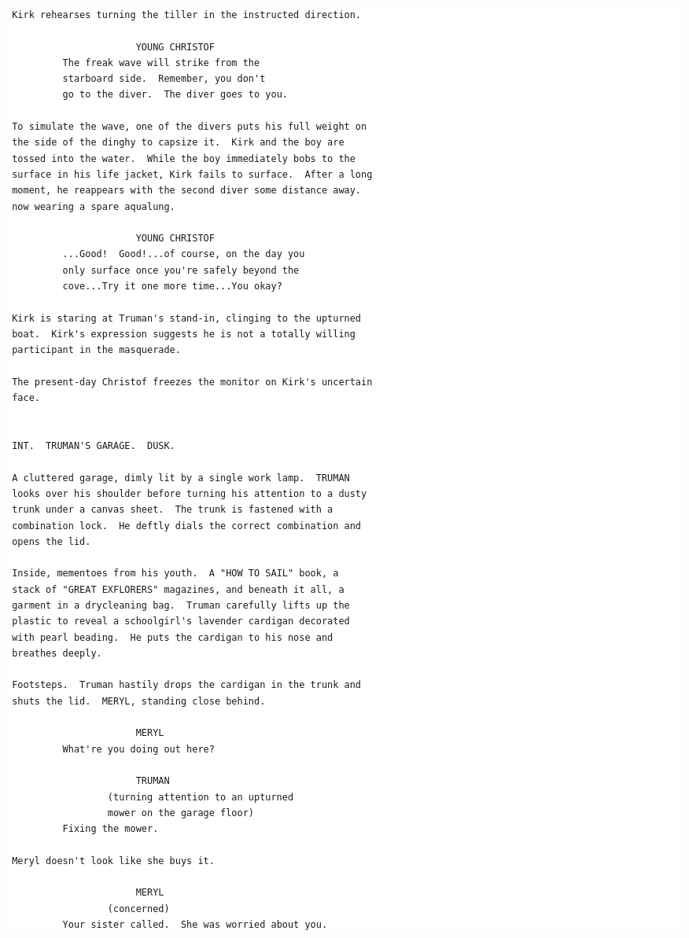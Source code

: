      Kirk rehearses turning the tiller in the instructed direction.

                           YOUNG CHRISTOF
              The freak wave will strike from the
              starboard side.  Remember, you don't
              go to the diver.  The diver goes to you.

     To simulate the wave, one of the divers puts his full weight on
     the side of the dinghy to capsize it.  Kirk and the boy are
     tossed into the water.  While the boy immediately bobs to the
     surface in his life jacket, Kirk fails to surface.  After a long
     moment, he reappears with the second diver some distance away.
     now wearing a spare aqualung.

                           YOUNG CHRISTOF
              ...Good!  Good!...of course, on the day you
              only surface once you're safely beyond the
              cove...Try it one more time...You okay?

     Kirk is staring at Truman's stand-in, clinging to the upturned
     boat.  Kirk's expression suggests he is not a totally willing
     participant in the masquerade.

     The present-day Christof freezes the monitor on Kirk's uncertain
     face.


     INT.  TRUMAN'S GARAGE.  DUSK.

     A cluttered garage, dimly lit by a single work lamp.  TRUMAN
     looks over his shoulder before turning his attention to a dusty
     trunk under a canvas sheet.  The trunk is fastened with a
     combination lock.  He deftly dials the correct combination and
     opens the lid.

     Inside, mementoes from his youth.  A "HOW TO SAIL" book, a
     stack of "GREAT EXFLORERS" magazines, and beneath it all, a
     garment in a drycleaning bag.  Truman carefully lifts up the
     plastic to reveal a schoolgirl's lavender cardigan decorated
     with pearl beading.  He puts the cardigan to his nose and
     breathes deeply.

     Footsteps.  Truman hastily drops the cardigan in the trunk and
     shuts the lid.  MERYL, standing close behind.

                           MERYL
              What're you doing out here?

                           TRUMAN
                      (turning attention to an upturned
                      mower on the garage floor)
              Fixing the mower.

     Meryl doesn't look like she buys it.

                           MERYL
                      (concerned)
              Your sister called.  She was worried about you.
